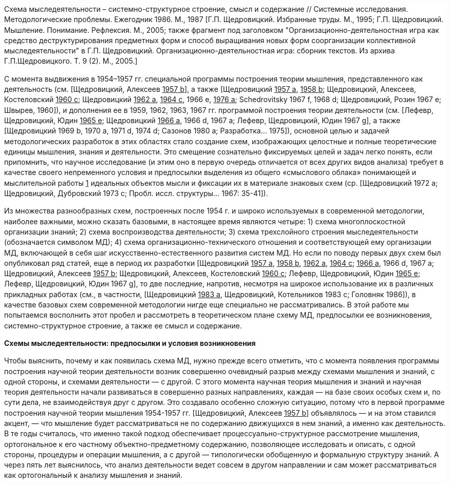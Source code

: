 Схема мыследеятельности – системно-структурное строение, смысл и содержание // Системные исследования. Методологические проблемы. Ежегодник 1986. М., 1987 [Г.П. Щедровицкий. Избранные труды. М., 1995; Г.П. Щедровицкий. Мышление. Понимание. Рефлексия. М., 2005; также фрагмент под заголовком "Организационно-деятельностная игра как средство деструктурирования предметных форм и способ выращивания новых форм соорганизации коллективной мыследеятельности" в Г.П. Щедровицкий. Организационно-деятельностная игра: сборник текстов. Из архива Г.П.Щедровицкого. Т. 9 (2). М., 2005.]

С момента выдвижения в 1954–1957 гг. специальной программы построения теории мышления, представленного как деятельность (см. [Щедровицкий, Алексеев [1957 b](http://www.fondgp.ru/gp/biblio/rus/1)], а также [Щедровицкий [1957 a](http://www.fondgp.ru/gp/biblio/rus/0), [1958 b](http://www.fondgp.ru/gp/biblio/rus/3); Щедровицкий, Алексеев, Костеловский [1960 c](http://www.fondgp.ru/gp/biblio/rus/6); Щедровицкий [1962 a](http://www.fondgp.ru/gp/biblio/rus/8), [1964 c](http://www.fondgp.ru/gp/biblio/rus/14), 1966 e, [1976 a](http://www.fondgp.ru/gp/biblio/rus/41); Schedrovitsky 1967 f, 1968 d; Щедровицкий, Розин 1967 e; Швырев, 1960]), и дополнения ее в 1959, 1962, 1963, 1967 гг. программой построения теории деятельности (см. [Лефевр, Щедровицкий, Юдин [1965 e](http://www.fondgp.ru/gp/biblio/rus/29); Щедровицкий [1966 a](http://www.fondgp.ru/gp/biblio/rus/32), 1966 d, 1967 a; Лефевр, Щедровицкий, Юдин 1967 g], а также  [Щедровицкий 1969 b, 1970 a, 1971 d, 1974 d; Сазонов 1980 a; Разработка… 1975]), основной целью и задачей методологических разработок в этих областях стало создание схем, изображающих целостные и полные теоретические единицы мышления, знания и деятельности. Это смещение сознательно фиксируемых целей и задач легко понять, если припомнить, что научное исследование (и этим оно в первую очередь отличается от всех других видов анализа) требует в качестве своего непременного условия и предпосылки выделения из общего «смыслового облака» понимающей и мыслительной работы [1](http://www.fondgp.ru/gp/biblio/rus/57/#_ftn1) идеальных объектов мысли и фиксации их в материале знаковых схем (ср. [Щедровицкий 1972 a; Щедровицкий, Дубровский 1973 c; Пробл. иссл. структуры… 1967: 35-41]).

Из множества разнообразных схем, построенных после 1954 г. и широко используемых в современной методологии, наиболее важными, можно сказать базовыми, в настоящее время являются четыре: 1) схема многоплоскостной организации знаний; 2) схема воспроизводства деятельности; 3) схема трехслойного строения мыследеятельности (обозначается символом МД); 4) схема организационно-технического отношения и соответствующей ему организации МД, включающей в себя шаг искусственно-естественного развития систем МД. Но если по поводу первых двух схем был опубликовал ряд статей, еще в период их разработки [Щедровицкий [1957 a](about:blank), [1958 b](http://www.fondgp.ru/gp/biblio/rus/3), [1962 a](http://www.fondgp.ru/gp/biblio/rus/8), [1964 c](http://www.fondgp.ru/gp/biblio/rus/14); [1966 a](http://www.fondgp.ru/gp/biblio/rus/32), 1966 d, 1967 a; Щедровицкий, Алексеев [1957 b](http://www.fondgp.ru/gp/biblio/rus/1); Щедровицкий, Алексеев, Костеловский [1960 c](http://www.fondgp.ru/gp/biblio/rus/6); Лефевр, Щедровицкий, Юдин [1965 e](http://www.fondgp.ru/gp/biblio/rus/29); Лефевр, Щедровицкий, Юдин 1967 g], то две последние, напротив, несмотря на широкое использование их в различных прикладных работах (см., в частности, [Щедровицкий [1983 a](http://www.fondgp.ru/gp/biblio/rus/49), Щедровицкий, Котельников 1983 c; Головняк 1986]), в качестве базовых схем современной методологии нигде еще специально не рассматривались. В этой работе мы попытаемся восполнить этот пробел и рассмотреть в теоретическом плане схему МД, предпосылки ее возникновения, системно-структурное строение, а также ее смысл и содержание.

**Схемы мыследеятельности: предпосылки и условия возникновения**

Чтобы выяснить, почему и как появилась схема МД, нужно прежде всего отметить, что с момента появления программы построения научной теории деятельности возник совершенно очевидный разрыв между схемами мышления и знаний, с одной стороны, и схемами деятельности — с другой. С этого момента научная теория мышления и знаний и научная теория деятельности начали развиваться в совершенно разных направлениях, каждая — на базе своих особых схем и, по сути дела, не взаимодействуя друг с другом. Это создавало особенно сложную ситуацию, потому что в первой программе построения научной теории мышления 1954-1957 гг. [Щедровицкий, Алексеев [1957 b](http://www.fondgp.ru/gp/biblio/rus/1)] объявлялось — и на этом ставился акцент, — что мышление будет рассматриваться не по содержанию движущихся в нем знаний, а именно как деятельность. В те годы считалось, что именно такой подход обеспечивает процессуально-структурное рассмотрение мышления, ортогональное к его частному объектно-предметному содержанию, позволяющее исследовать и описать, с одной стороны, процедуры и операции мышления, а с другой — типологически обобщенную и формальную структуру знаний. А через пять лет выяснилось, что анализ деятельности ведет совсем в другом направлении и сам может рассматриваться как ортогональный к анализу мышления и знаний.
